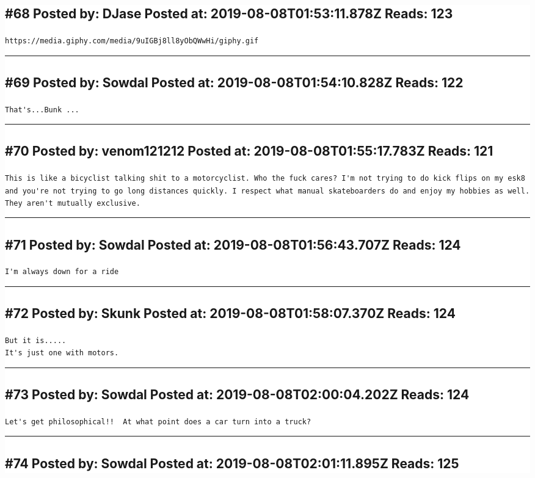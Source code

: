 ## \#68 Posted by: DJase Posted at: 2019-08-08T01:53:11.878Z Reads: 123

```
https://media.giphy.com/media/9uIGBj8ll8yObQWwHi/giphy.gif
```

---
## \#69 Posted by: Sowdal Posted at: 2019-08-08T01:54:10.828Z Reads: 122

```
That's...Bunk ...
```

---
## \#70 Posted by: venom121212 Posted at: 2019-08-08T01:55:17.783Z Reads: 121

```
This is like a bicyclist talking shit to a motorcyclist. Who the fuck cares? I'm not trying to do kick flips on my esk8 and you're not trying to go long distances quickly. I respect what manual skateboarders do and enjoy my hobbies as well. They aren't mutually exclusive.
```

---
## \#71 Posted by: Sowdal Posted at: 2019-08-08T01:56:43.707Z Reads: 124

```
I'm always down for a ride
```

---
## \#72 Posted by: Skunk Posted at: 2019-08-08T01:58:07.370Z Reads: 124

```
But it is.....
It's just one with motors.
```

---
## \#73 Posted by: Sowdal Posted at: 2019-08-08T02:00:04.202Z Reads: 124

```
Let's get philosophical!!  At what point does a car turn into a truck?
```

---
## \#74 Posted by: Sowdal Posted at: 2019-08-08T02:01:11.895Z Reads: 125
